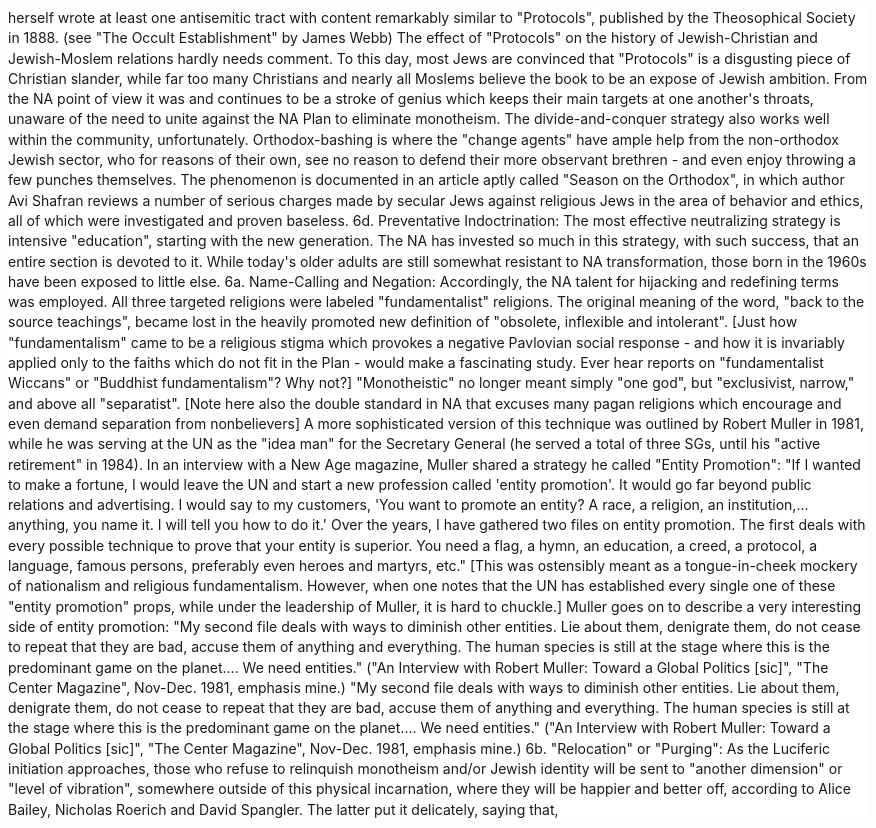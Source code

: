 herself wrote at least one antisemitic tract with content remarkably similar to "Protocols", published by the Theosophical Society in 1888. (see "The Occult Establishment" by James Webb) The effect of "Protocols" on the history of Jewish-Christian and Jewish-Moslem relations hardly needs comment. To this day, most Jews are convinced that "Protocols" is a disgusting piece of Christian slander, while far too many Christians and nearly all Moslems believe the book to be an expose of Jewish ambition. From the NA point of view it was and continues to be a stroke of genius which keeps their main targets at one another's throats, unaware of the need to unite against the NA Plan to eliminate monotheism. The divide-and-conquer strategy also works well within the community, unfortunately. Orthodox-bashing is where the "change agents" have ample help from the non-orthodox Jewish sector, who for reasons of their own, see no reason to defend their more observant brethren - and even enjoy throwing a few punches themselves. The phenomenon is documented in an article aptly called "Season on the Orthodox", in which author Avi Shafran reviews a number of serious charges made by secular Jews against religious Jews in the area of behavior and ethics, all of which were investigated and proven baseless. 6d. Preventative Indoctrination: The most effective neutralizing strategy is intensive "education", starting with the new generation. The NA has invested so much in this strategy, with such success, that an entire section is devoted to it. While today's older adults are still somewhat resistant to NA transformation, those born in the 1960s have been exposed to little else.
6a. Name-Calling and Negation:
Accordingly, the NA talent for hijacking and redefining terms was employed. All three targeted religions were labeled "fundamentalist" religions. The original meaning of the word, "back to the source teachings", became lost in the heavily promoted new definition of "obsolete, inflexible and intolerant".
[Just how "fundamentalism" came to be a religious stigma which provokes a negative Pavlovian social response - and how it is invariably applied only to the faiths which do not fit in the Plan - would make a fascinating study. Ever hear reports on "fundamentalist Wiccans" or "Buddhist fundamentalism"? Why not?]
"Monotheistic" no longer meant simply "one god", but "exclusivist, narrow," and above all "separatist".
[Note here also the double standard in NA that excuses many pagan religions which encourage and even demand separation from nonbelievers]
A more sophisticated version of this technique was outlined by Robert Muller in 1981, while he was serving at the UN as the "idea man" for the Secretary General (he served a total of three SGs, until his "active retirement" in 1984). In an interview with a New Age magazine, Muller shared a strategy he called "Entity Promotion":
"If I wanted to make a fortune, I would leave the UN and start a new profession called 'entity promotion'. It would go far beyond public relations and advertising. I would say to my customers, 'You want to promote an entity? A race, a religion, an institution,... anything, you name it. I will tell you how to do it.' Over the years, I have gathered two files on entity promotion. The first deals with every possible technique to prove that your entity is superior. You need a flag, a hymn, an education, a creed, a protocol, a language, famous persons, preferably even heroes and martyrs, etc."
[This was ostensibly meant as a tongue-in-cheek mockery of nationalism and religious fundamentalism. However, when one notes that the UN has established every single one of these "entity promotion" props, while under the leadership of Muller, it is hard to chuckle.] Muller goes on to describe a very interesting side of entity promotion:
"My second file deals with ways to diminish other entities. Lie about them, denigrate them, do not cease to repeat that they are bad, accuse them of anything and everything. The human species is still at the stage where this is the predominant game on the planet.... We need entities." ("An Interview with Robert Muller: Toward a Global Politics [sic]", "The Center Magazine", Nov-Dec. 1981, emphasis mine.)
"My second file deals with ways to diminish other entities. Lie about them, denigrate them, do not cease to repeat that they are bad, accuse them of anything and everything. The human species is still at the stage where this is the predominant game on the planet.... We need entities."
("An Interview with Robert Muller: Toward a Global Politics [sic]", "The Center Magazine", Nov-Dec. 1981, emphasis mine.)
6b. "Relocation" or "Purging":
As the Luciferic initiation approaches, those who refuse to relinquish monotheism and/or Jewish identity will be sent to "another dimension" or "level of vibration", somewhere outside of this physical incarnation, where they will be happier and better off, according to Alice Bailey, Nicholas Roerich and David Spangler.
The latter put it delicately, saying that,